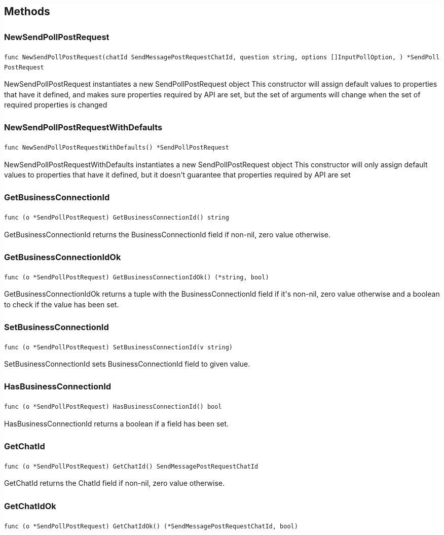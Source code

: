 ## Methods

### NewSendPollPostRequest

`func NewSendPollPostRequest(chatId SendMessagePostRequestChatId, question string, options []InputPollOption, ) *SendPollPostRequest`

NewSendPollPostRequest instantiates a new SendPollPostRequest object
This constructor will assign default values to properties that have it defined,
and makes sure properties required by API are set, but the set of arguments
will change when the set of required properties is changed

### NewSendPollPostRequestWithDefaults

`func NewSendPollPostRequestWithDefaults() *SendPollPostRequest`

NewSendPollPostRequestWithDefaults instantiates a new SendPollPostRequest object
This constructor will only assign default values to properties that have it defined,
but it doesn't guarantee that properties required by API are set

### GetBusinessConnectionId

`func (o *SendPollPostRequest) GetBusinessConnectionId() string`

GetBusinessConnectionId returns the BusinessConnectionId field if non-nil, zero value otherwise.

### GetBusinessConnectionIdOk

`func (o *SendPollPostRequest) GetBusinessConnectionIdOk() (*string, bool)`

GetBusinessConnectionIdOk returns a tuple with the BusinessConnectionId field if it's non-nil, zero value otherwise
and a boolean to check if the value has been set.

### SetBusinessConnectionId

`func (o *SendPollPostRequest) SetBusinessConnectionId(v string)`

SetBusinessConnectionId sets BusinessConnectionId field to given value.

### HasBusinessConnectionId

`func (o *SendPollPostRequest) HasBusinessConnectionId() bool`

HasBusinessConnectionId returns a boolean if a field has been set.

### GetChatId

`func (o *SendPollPostRequest) GetChatId() SendMessagePostRequestChatId`

GetChatId returns the ChatId field if non-nil, zero value otherwise.

### GetChatIdOk

`func (o *SendPollPostRequest) GetChatIdOk() (*SendMessagePostRequestChatId, bool)`
